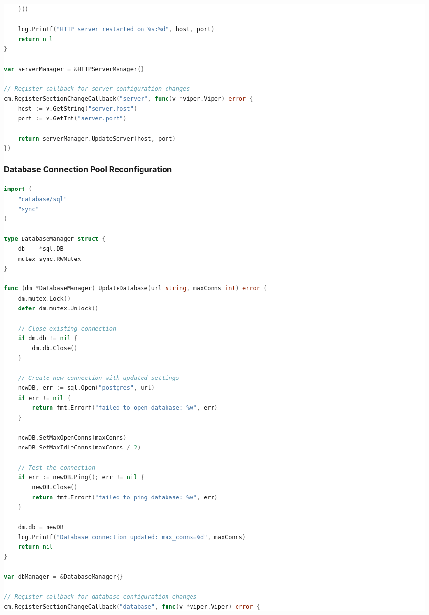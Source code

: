 ```go
    }()
    
    log.Printf("HTTP server restarted on %s:%d", host, port)
    return nil
}

var serverManager = &HTTPServerManager{}

// Register callback for server configuration changes
cm.RegisterSectionChangeCallback("server", func(v *viper.Viper) error {
    host := v.GetString("server.host")
    port := v.GetInt("server.port")
    
    return serverManager.UpdateServer(host, port)
})
```

### Database Connection Pool Reconfiguration

```go
import (
    "database/sql"
    "sync"
)

type DatabaseManager struct {
    db    *sql.DB
    mutex sync.RWMutex
}

func (dm *DatabaseManager) UpdateDatabase(url string, maxConns int) error {
    dm.mutex.Lock()
    defer dm.mutex.Unlock()
    
    // Close existing connection
    if dm.db != nil {
        dm.db.Close()
    }
    
    // Create new connection with updated settings
    newDB, err := sql.Open("postgres", url)
    if err != nil {
        return fmt.Errorf("failed to open database: %w", err)
    }
    
    newDB.SetMaxOpenConns(maxConns)
    newDB.SetMaxIdleConns(maxConns / 2)
    
    // Test the connection
    if err := newDB.Ping(); err != nil {
        newDB.Close()
        return fmt.Errorf("failed to ping database: %w", err)
    }
    
    dm.db = newDB
    log.Printf("Database connection updated: max_conns=%d", maxConns)
    return nil
}

var dbManager = &DatabaseManager{}

// Register callback for database configuration changes
cm.RegisterSectionChangeCallback("database", func(v *viper.Viper) error {
```